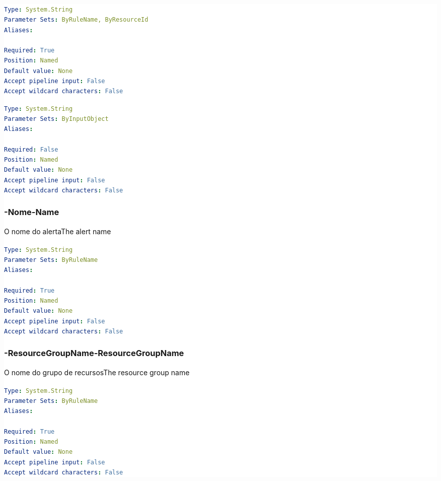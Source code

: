 ```yaml
Type: System.String
Parameter Sets: ByRuleName, ByResourceId
Aliases:

Required: True
Position: Named
Default value: None
Accept pipeline input: False
Accept wildcard characters: False
```

```yaml
Type: System.String
Parameter Sets: ByInputObject
Aliases:

Required: False
Position: Named
Default value: None
Accept pipeline input: False
Accept wildcard characters: False
```

### <span data-ttu-id="79026-129">-Nome</span><span class="sxs-lookup"><span data-stu-id="79026-129">-Name</span></span>
<span data-ttu-id="79026-130">O nome do alerta</span><span class="sxs-lookup"><span data-stu-id="79026-130">The alert name</span></span>

```yaml
Type: System.String
Parameter Sets: ByRuleName
Aliases:

Required: True
Position: Named
Default value: None
Accept pipeline input: False
Accept wildcard characters: False
```

### <span data-ttu-id="79026-131">-ResourceGroupName</span><span class="sxs-lookup"><span data-stu-id="79026-131">-ResourceGroupName</span></span>
<span data-ttu-id="79026-132">O nome do grupo de recursos</span><span class="sxs-lookup"><span data-stu-id="79026-132">The resource group name</span></span>

```yaml
Type: System.String
Parameter Sets: ByRuleName
Aliases:

Required: True
Position: Named
Default value: None
Accept pipeline input: False
Accept wildcard characters: False
```
